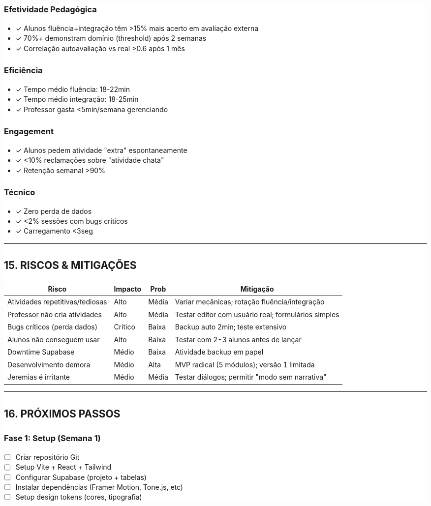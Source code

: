 ### Efetividade Pedagógica
- ✓ Alunos fluência+integração têm >15% mais acerto em avaliação externa
- ✓ 70%+ demonstram domínio (threshold) após 2 semanas
- ✓ Correlação autoavaliação vs real >0.6 após 1 mês

### Eficiência
- ✓ Tempo médio fluência: 18-22min
- ✓ Tempo médio integração: 18-25min
- ✓ Professor gasta <5min/semana gerenciando

### Engagement
- ✓ Alunos pedem atividade "extra" espontaneamente
- ✓ <10% reclamações sobre "atividade chata"
- ✓ Retenção semanal >90%

### Técnico
- ✓ Zero perda de dados
- ✓ <2% sessões com bugs críticos
- ✓ Carregamento <3seg

---

## 15. RISCOS & MITIGAÇÕES

| Risco | Impacto | Prob | Mitigação |
|-------|---------|------|-----------|
| Atividades repetitivas/tediosas | Alto | Média | Variar mecânicas; rotação fluência/integração |
| Professor não cria atividades | Alto | Média | Testar editor com usuário real; formulários simples |
| Bugs críticos (perda dados) | Crítico | Baixa | Backup auto 2min; teste extensivo |
| Alunos não conseguem usar | Alto | Baixa | Testar com 2-3 alunos antes de lançar |
| Downtime Supabase | Médio | Baixa | Atividade backup em papel |
| Desenvolvimento demora | Médio | Alta | MVP radical (5 módulos); versão 1 limitada |
| Jeremias é irritante | Médio | Média | Testar diálogos; permitir "modo sem narrativa" |

---

## 16. PRÓXIMOS PASSOS

### Fase 1: Setup (Semana 1)
- [ ] Criar repositório Git
- [ ] Setup Vite + React + Tailwind
- [ ] Configurar Supabase (projeto + tabelas)
- [ ] Instalar dependências (Framer Motion, Tone.js, etc)
- [ ] Setup design tokens (cores, tipografia)
